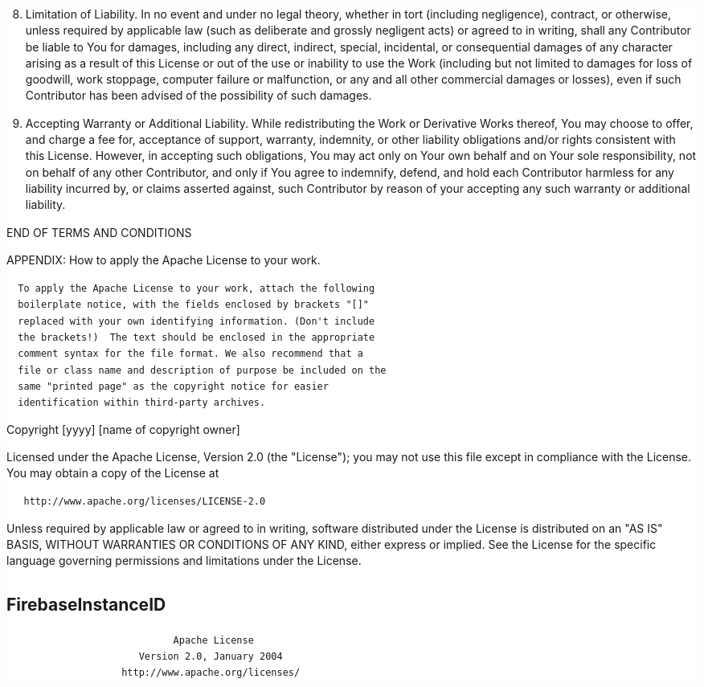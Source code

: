    8. Limitation of Liability. In no event and under no legal theory,
      whether in tort (including negligence), contract, or otherwise,
      unless required by applicable law (such as deliberate and grossly
      negligent acts) or agreed to in writing, shall any Contributor be
      liable to You for damages, including any direct, indirect, special,
      incidental, or consequential damages of any character arising as a
      result of this License or out of the use or inability to use the
      Work (including but not limited to damages for loss of goodwill,
      work stoppage, computer failure or malfunction, or any and all
      other commercial damages or losses), even if such Contributor
      has been advised of the possibility of such damages.

   9. Accepting Warranty or Additional Liability. While redistributing
      the Work or Derivative Works thereof, You may choose to offer,
      and charge a fee for, acceptance of support, warranty, indemnity,
      or other liability obligations and/or rights consistent with this
      License. However, in accepting such obligations, You may act only
      on Your own behalf and on Your sole responsibility, not on behalf
      of any other Contributor, and only if You agree to indemnify,
      defend, and hold each Contributor harmless for any liability
      incurred by, or claims asserted against, such Contributor by reason
      of your accepting any such warranty or additional liability.

   END OF TERMS AND CONDITIONS

   APPENDIX: How to apply the Apache License to your work.

      To apply the Apache License to your work, attach the following
      boilerplate notice, with the fields enclosed by brackets "[]"
      replaced with your own identifying information. (Don't include
      the brackets!)  The text should be enclosed in the appropriate
      comment syntax for the file format. We also recommend that a
      file or class name and description of purpose be included on the
      same "printed page" as the copyright notice for easier
      identification within third-party archives.

   Copyright [yyyy] [name of copyright owner]

   Licensed under the Apache License, Version 2.0 (the "License");
   you may not use this file except in compliance with the License.
   You may obtain a copy of the License at

       http://www.apache.org/licenses/LICENSE-2.0

   Unless required by applicable law or agreed to in writing, software
   distributed under the License is distributed on an "AS IS" BASIS,
   WITHOUT WARRANTIES OR CONDITIONS OF ANY KIND, either express or implied.
   See the License for the specific language governing permissions and
   limitations under the License.


## FirebaseInstanceID


                                 Apache License
                           Version 2.0, January 2004
                        http://www.apache.org/licenses/
